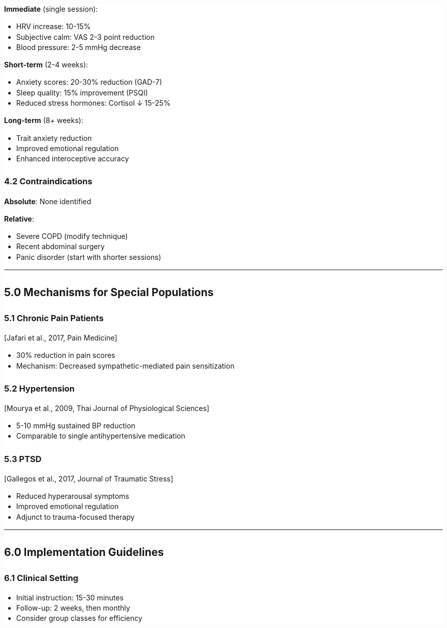**Immediate** (single session):
- HRV increase: 10-15%
- Subjective calm: VAS 2-3 point reduction
- Blood pressure: 2-5 mmHg decrease

**Short-term** (2-4 weeks):
- Anxiety scores: 20-30% reduction (GAD-7)
- Sleep quality: 15% improvement (PSQI)
- Reduced stress hormones: Cortisol ↓ 15-25%

**Long-term** (8+ weeks):
- Trait anxiety reduction
- Improved emotional regulation
- Enhanced interoceptive accuracy

### 4.2 Contraindications

**Absolute**: None identified

**Relative**:
- Severe COPD (modify technique)
- Recent abdominal surgery
- Panic disorder (start with shorter sessions)

---

## 5.0 Mechanisms for Special Populations

### 5.1 Chronic Pain Patients
[Jafari et al., 2017, Pain Medicine]
- 30% reduction in pain scores
- Mechanism: Decreased sympathetic-mediated pain sensitization

### 5.2 Hypertension
[Mourya et al., 2009, Thai Journal of Physiological Sciences]
- 5-10 mmHg sustained BP reduction
- Comparable to single antihypertensive medication

### 5.3 PTSD
[Gallegos et al., 2017, Journal of Traumatic Stress]
- Reduced hyperarousal symptoms
- Improved emotional regulation
- Adjunct to trauma-focused therapy

---

## 6.0 Implementation Guidelines

### 6.1 Clinical Setting
- Initial instruction: 15-30 minutes
- Follow-up: 2 weeks, then monthly
- Consider group classes for efficiency
